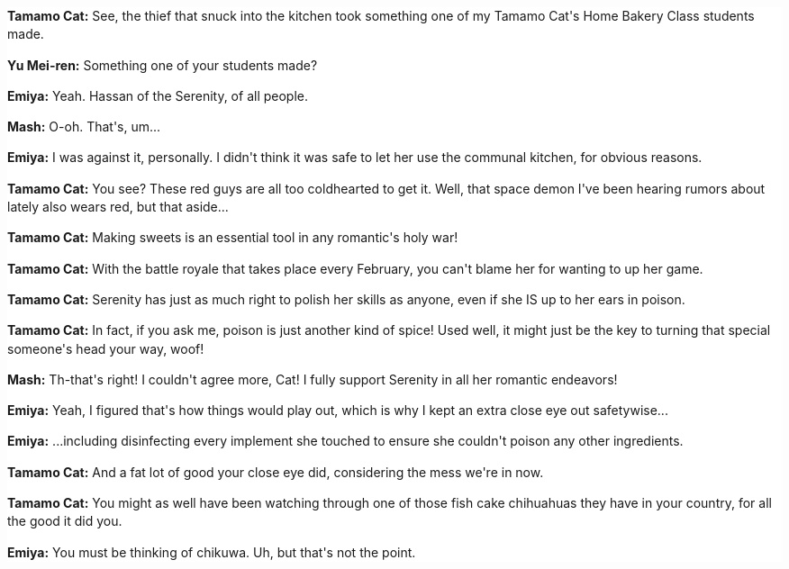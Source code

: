**Tamamo Cat:**
See, the thief that snuck into the kitchen took something one of my Tamamo Cat's Home Bakery Class students made.

**Yu Mei-ren:**
Something one of your students made?

**Emiya:**
Yeah. Hassan of the Serenity, of all people.

**Mash:**
O-oh. That's, um...

**Emiya:**
I was against it, personally. I didn't think it was safe to let her use the communal kitchen, for obvious reasons.

**Tamamo Cat:**
You see? These red guys are all too coldhearted to get it. Well, that space demon I've been hearing rumors about lately also wears red, but that aside...

**Tamamo Cat:**
Making sweets is an essential
tool in any romantic's holy war!

**Tamamo Cat:**
With the battle royale that takes place every February, you can't blame her for wanting to up her game.

**Tamamo Cat:**
Serenity has just as much right to polish her skills as anyone, even if she IS up to her ears in poison.

**Tamamo Cat:**
In fact, if you ask me, poison is just another kind of spice! Used well, it might just be the key to turning that special someone's head your way, woof!

**Mash:**
Th-that's right! I couldn't agree more, Cat! I fully support Serenity in all her romantic endeavors!

**Emiya:**
Yeah, I figured that's how things would play out, which is why I kept an extra close eye out safetywise...

**Emiya:**
...including disinfecting every implement she touched
to ensure she couldn't poison any other ingredients.

**Tamamo Cat:**
And a fat lot of good your close eye did,
considering the mess we're in now.

**Tamamo Cat:**
You might as well have been watching through one of those fish cake chihuahuas they have in your country, for all the good it did you.

**Emiya:**
You must be thinking of chikuwa.
Uh, but that's not the point.
